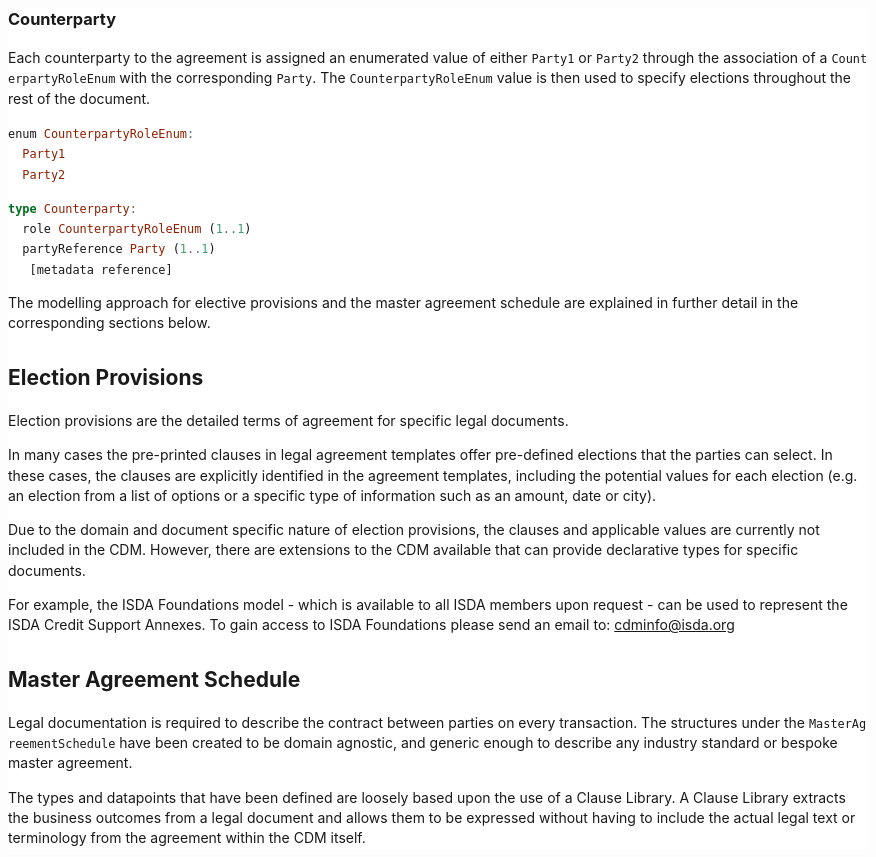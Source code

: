 ### Counterparty

Each counterparty to the agreement is assigned an enumerated value of
either `Party1` or `Party2` through the association of a
`CounterpartyRoleEnum` with the corresponding `Party`. The
`CounterpartyRoleEnum` value is then used to specify elections
throughout the rest of the document.

``` Haskell
enum CounterpartyRoleEnum:
  Party1
  Party2
```

``` Haskell
type Counterparty:
  role CounterpartyRoleEnum (1..1)
  partyReference Party (1..1)
   [metadata reference]
```

The modelling approach for elective provisions and the master agreement schedule
are explained in further detail in the corresponding sections below.

## Election Provisions

Election provisions are the detailed terms of agreement for specific legal
documents. 

In many cases the pre-printed clauses in legal agreement templates offer 
pre-defined elections that the parties can select. In these cases, the clauses 
are explicitly identified in the agreement templates, including the potential 
values for each election (e.g. an election from a list of options or a specific 
type of information such as an amount, date or city). 

Due to the domain and document specific nature of election provisions, the
clauses and applicable values are currently not included in the CDM. However, 
there are extensions to the CDM available that can provide declarative types for
specific documents.

For example, the ISDA Foundations model - which is available to all ISDA members
upon request - can be used to represent the ISDA Credit Support Annexes. To gain
access to ISDA Foundations please send an email to: [cdminfo@isda.org](mailto:cdminfo@isda.org)

## Master Agreement Schedule

Legal documentation is required to describe the contract between parties on 
every transaction. The structures under the `MasterAgreementSchedule` have been
created to be domain agnostic, and generic enough to describe any industry 
standard or bespoke master agreement. 

The types and datapoints that have been defined are loosely based upon the use 
of a Clause Library. A Clause Library extracts the business outcomes from a 
legal document and allows them to be expressed without having to include the 
actual legal text or terminology from the agreement within the CDM itself.  
